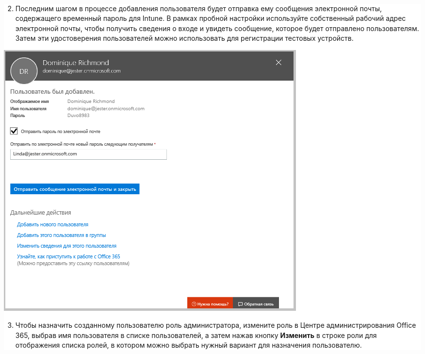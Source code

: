 
2.  Последним шагом в процессе добавления пользователя будет отправка ему сообщения электронной почты, содержащего временный пароль для Intune. В рамках пробной настройки используйте собственный рабочий адрес электронной почты, чтобы получить сведения о входе и увидеть сообщение, которое будет отправлено пользователям. Затем эти удостоверения пользователей можно использовать для регистрации тестовых устройств.<br/>

 ![Изображение последнего шага добавления пользователя](./media/sign-up/new-user-2.png)

3. Чтобы назначить созданному пользователю роль администратора, измените роль в Центре администрирования Office 365, выбрав имя пользователя в списке пользователей, а затем нажав кнопку **Изменить** в строке роли для отображения списка ролей, в котором можно выбрать нужный вариант для назначения пользователю.
